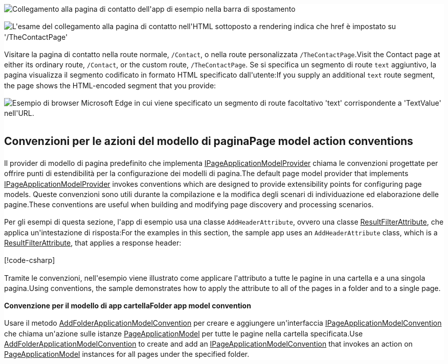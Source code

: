 ![Collegamento alla pagina di contatto dell'app di esempio nella barra di spostamento](razor-pages-conventions/_static/contact-link.png)

![L'esame del collegamento alla pagina di contatto nell'HTML sottoposto a rendering indica che href è impostato su '/TheContactPage'](razor-pages-conventions/_static/contact-link-source.png)

<span data-ttu-id="d429e-256">Visitare la pagina di contatto nella route normale, `/Contact`, o nella route personalizzata `/TheContactPage`.</span><span class="sxs-lookup"><span data-stu-id="d429e-256">Visit the Contact page at either its ordinary route, `/Contact`, or the custom route, `/TheContactPage`.</span></span> <span data-ttu-id="d429e-257">Se si specifica un segmento di route `text` aggiuntivo, la pagina visualizza il segmento codificato in formato HTML specificato dall'utente:</span><span class="sxs-lookup"><span data-stu-id="d429e-257">If you supply an additional `text` route segment, the page shows the HTML-encoded segment that you provide:</span></span>

![Esempio di browser Microsoft Edge in cui viene specificato un segmento di route facoltativo 'text' corrispondente a 'TextValue' nell'URL.](razor-pages-conventions/_static/route-segment-with-custom-route.png)

## <a name="page-model-action-conventions"></a><span data-ttu-id="d429e-260">Convenzioni per le azioni del modello di pagina</span><span class="sxs-lookup"><span data-stu-id="d429e-260">Page model action conventions</span></span>

<span data-ttu-id="d429e-261">Il provider di modello di pagina predefinito che implementa [IPageApplicationModelProvider](/dotnet/api/microsoft.aspnetcore.mvc.applicationmodels.ipageapplicationmodelprovider) chiama le convenzioni progettate per offrire punti di estendibilità per la configurazione dei modelli di pagina.</span><span class="sxs-lookup"><span data-stu-id="d429e-261">The default page model provider that implements [IPageApplicationModelProvider](/dotnet/api/microsoft.aspnetcore.mvc.applicationmodels.ipageapplicationmodelprovider) invokes conventions which are designed to provide extensibility points for configuring page models.</span></span> <span data-ttu-id="d429e-262">Queste convenzioni sono utili durante la compilazione e la modifica degli scenari di individuazione ed elaborazione delle pagine.</span><span class="sxs-lookup"><span data-stu-id="d429e-262">These conventions are useful when building and modifying page discovery and processing scenarios.</span></span>

<span data-ttu-id="d429e-263">Per gli esempi di questa sezione, l'app di esempio usa una classe `AddHeaderAttribute`, ovvero una classe [ResultFilterAttribute](/dotnet/api/microsoft.aspnetcore.mvc.filters.resultfilterattribute), che applica un'intestazione di risposta:</span><span class="sxs-lookup"><span data-stu-id="d429e-263">For the examples in this section, the sample app uses an `AddHeaderAttribute` class, which is a [ResultFilterAttribute](/dotnet/api/microsoft.aspnetcore.mvc.filters.resultfilterattribute), that applies a response header:</span></span>

[!code-csharp[](razor-pages-conventions/sample/Filters/AddHeader.cs?name=snippet1)]

<span data-ttu-id="d429e-264">Tramite le convenzioni, nell'esempio viene illustrato come applicare l'attributo a tutte le pagine in una cartella e a una singola pagina.</span><span class="sxs-lookup"><span data-stu-id="d429e-264">Using conventions, the sample demonstrates how to apply the attribute to all of the pages in a folder and to a single page.</span></span>

<span data-ttu-id="d429e-265">**Convenzione per il modello di app cartella**</span><span class="sxs-lookup"><span data-stu-id="d429e-265">**Folder app model convention**</span></span>

<span data-ttu-id="d429e-266">Usare il metodo [AddFolderApplicationModelConvention](/dotnet/api/microsoft.aspnetcore.mvc.applicationmodels.pageconventioncollection.addfolderapplicationmodelconvention) per creare e aggiungere un'interfaccia [IPageApplicationModelConvention](/dotnet/api/microsoft.aspnetcore.mvc.applicationmodels.ipageapplicationmodelconvention) che chiama un'azione sulle istanze [PageApplicationModel](/dotnet/api/microsoft.aspnetcore.mvc.applicationmodels.pageapplicationmodel) per tutte le pagine nella cartella specificata.</span><span class="sxs-lookup"><span data-stu-id="d429e-266">Use [AddFolderApplicationModelConvention](/dotnet/api/microsoft.aspnetcore.mvc.applicationmodels.pageconventioncollection.addfolderapplicationmodelconvention) to create and add an [IPageApplicationModelConvention](/dotnet/api/microsoft.aspnetcore.mvc.applicationmodels.ipageapplicationmodelconvention) that invokes an action on [PageApplicationModel](/dotnet/api/microsoft.aspnetcore.mvc.applicationmodels.pageapplicationmodel) instances for all pages under the specified folder.</span></span>
